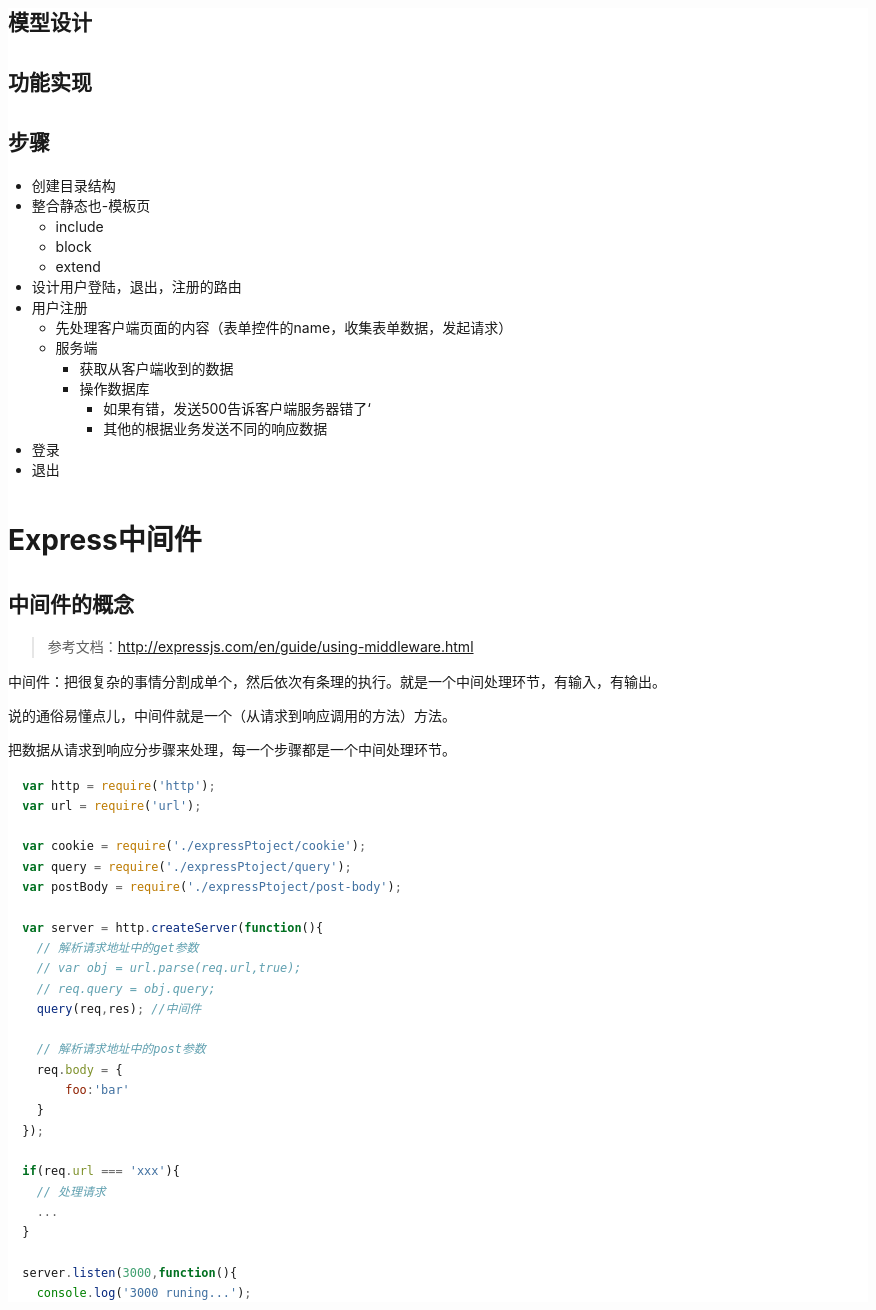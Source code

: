 ## 模型设计

## 功能实现

## 步骤

  - 创建目录结构
  - 整合静态也-模板页 
    - include
    - block
    - extend
  - 设计用户登陆，退出，注册的路由
  - 用户注册 
    - 先处理客户端页面的内容（表单控件的name，收集表单数据，发起请求）
    - 服务端 
      - 获取从客户端收到的数据
      - 操作数据库 
        - 如果有错，发送500告诉客户端服务器错了‘
        - 其他的根据业务发送不同的响应数据
  - 登录
- 退出
  
# Express中间件

## 中间件的概念

> 参考文档：http://expressjs.com/en/guide/using-middleware.html



中间件：把很复杂的事情分割成单个，然后依次有条理的执行。就是一个中间处理环节，有输入，有输出。

说的通俗易懂点儿，中间件就是一个（从请求到响应调用的方法）方法。

把数据从请求到响应分步骤来处理，每一个步骤都是一个中间处理环节。

```javascript
  var http = require('http');
  var url = require('url');

  var cookie = require('./expressPtoject/cookie');
  var query = require('./expressPtoject/query');
  var postBody = require('./expressPtoject/post-body');

  var server = http.createServer(function(){
  	// 解析请求地址中的get参数
  	// var obj = url.parse(req.url,true);
  	// req.query = obj.query;
  	query(req,res);	//中间件
  	
  	// 解析请求地址中的post参数
  	req.body = {
  		foo:'bar'
  	}
  });

  if(req.url === 'xxx'){
  	// 处理请求
  	...
  }

  server.listen(3000,function(){
  	console.log('3000 runing...');
```